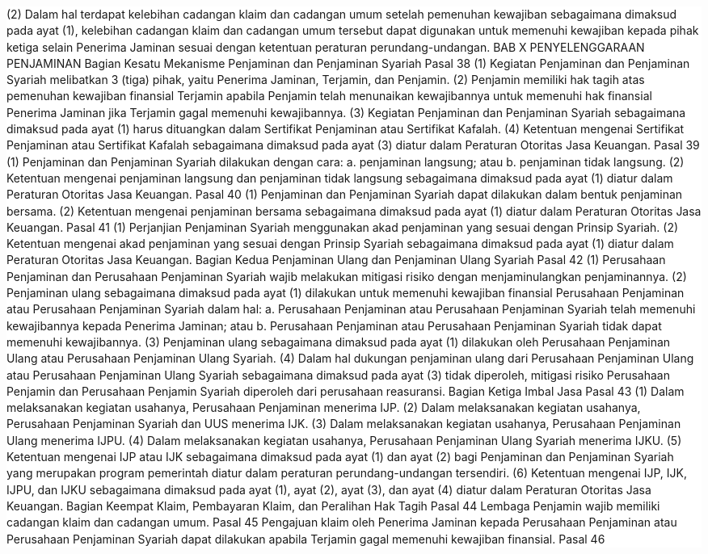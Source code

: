(2) Dalam hal terdapat kelebihan cadangan klaim dan cadangan umum setelah pemenuhan kewajiban sebagaimana dimaksud pada ayat (1), kelebihan cadangan klaim dan cadangan umum tersebut dapat digunakan untuk memenuhi kewajiban kepada pihak ketiga selain Penerima Jaminan sesuai dengan ketentuan peraturan perundang-undangan.
BAB X PENYELENGGARAAN PENJAMINAN
Bagian Kesatu Mekanisme Penjaminan dan Penjaminan Syariah
Pasal 38
(1) Kegiatan Penjaminan dan Penjaminan Syariah melibatkan 3 (tiga) pihak, yaitu Penerima Jaminan, Terjamin, dan Penjamin.
(2) Penjamin memiliki hak tagih atas pemenuhan kewajiban finansial Terjamin apabila Penjamin telah menunaikan kewajibannya untuk memenuhi hak finansial Penerima Jaminan jika Terjamin gagal memenuhi kewajibannya.
(3) Kegiatan Penjaminan dan Penjaminan Syariah sebagaimana dimaksud pada ayat (1) harus dituangkan dalam Sertifikat Penjaminan atau Sertifikat Kafalah.
(4) Ketentuan mengenai Sertifikat Penjaminan atau Sertifikat Kafalah sebagaimana dimaksud pada ayat (3) diatur dalam Peraturan Otoritas Jasa Keuangan.
Pasal 39
(1) Penjaminan dan Penjaminan Syariah dilakukan dengan cara:
a. penjaminan langsung; atau
b. penjaminan tidak langsung.
(2) Ketentuan mengenai penjaminan langsung dan penjaminan tidak langsung sebagaimana dimaksud pada ayat (1) diatur dalam Peraturan Otoritas Jasa Keuangan.
Pasal 40
(1) Penjaminan dan Penjaminan Syariah dapat dilakukan dalam bentuk penjaminan bersama.
(2) Ketentuan mengenai penjaminan bersama sebagaimana dimaksud pada ayat (1) diatur dalam Peraturan Otoritas Jasa Keuangan.
Pasal 41
(1) Perjanjian Penjaminan Syariah menggunakan akad penjaminan yang sesuai dengan Prinsip Syariah.
(2) Ketentuan mengenai akad penjaminan yang sesuai dengan Prinsip Syariah sebagaimana dimaksud pada ayat (1) diatur dalam Peraturan Otoritas Jasa Keuangan.
Bagian Kedua Penjaminan Ulang dan Penjaminan Ulang Syariah
Pasal 42
(1) Perusahaan Penjaminan dan Perusahaan Penjaminan Syariah wajib melakukan mitigasi risiko dengan menjaminulangkan penjaminannya.
(2) Penjaminan ulang sebagaimana dimaksud pada ayat (1) dilakukan untuk memenuhi kewajiban finansial Perusahaan Penjaminan atau Perusahaan Penjaminan Syariah dalam hal:
a. Perusahaan Penjaminan atau Perusahaan Penjaminan Syariah telah memenuhi kewajibannya kepada Penerima Jaminan; atau
b. Perusahaan Penjaminan atau Perusahaan Penjaminan Syariah tidak dapat memenuhi kewajibannya.
(3) Penjaminan ulang sebagaimana dimaksud pada ayat (1) dilakukan oleh Perusahaan Penjaminan Ulang atau Perusahaan Penjaminan Ulang Syariah.
(4) Dalam hal dukungan penjaminan ulang dari Perusahaan Penjaminan Ulang atau Perusahaan Penjaminan Ulang Syariah sebagaimana dimaksud pada ayat (3) tidak diperoleh, mitigasi risiko Perusahaan Penjamin dan Perusahaan Penjamin Syariah diperoleh dari perusahaan reasuransi.
Bagian Ketiga Imbal Jasa
Pasal 43
(1) Dalam melaksanakan kegiatan usahanya, Perusahaan Penjaminan menerima IJP.
(2) Dalam melaksanakan kegiatan usahanya, Perusahaan Penjaminan Syariah dan UUS menerima IJK.
(3) Dalam melaksanakan kegiatan usahanya, Perusahaan Penjaminan Ulang menerima IJPU.
(4) Dalam melaksanakan kegiatan usahanya, Perusahaan Penjaminan Ulang Syariah menerima IJKU.
(5) Ketentuan mengenai IJP atau IJK sebagaimana dimaksud pada ayat (1) dan ayat (2) bagi Penjaminan dan Penjaminan Syariah yang merupakan program pemerintah diatur dalam peraturan perundang-undangan tersendiri.
(6) Ketentuan mengenai IJP, IJK, IJPU, dan IJKU sebagaimana dimaksud pada ayat (1), ayat (2), ayat (3), dan ayat (4) diatur dalam Peraturan Otoritas Jasa Keuangan.
Bagian Keempat Klaim, Pembayaran Klaim, dan Peralihan Hak Tagih
Pasal 44
Lembaga Penjamin wajib memiliki cadangan klaim dan cadangan umum.
Pasal 45
Pengajuan klaim oleh Penerima Jaminan kepada Perusahaan Penjaminan atau Perusahaan Penjaminan Syariah dapat dilakukan apabila Terjamin gagal memenuhi kewajiban finansial.
Pasal 46